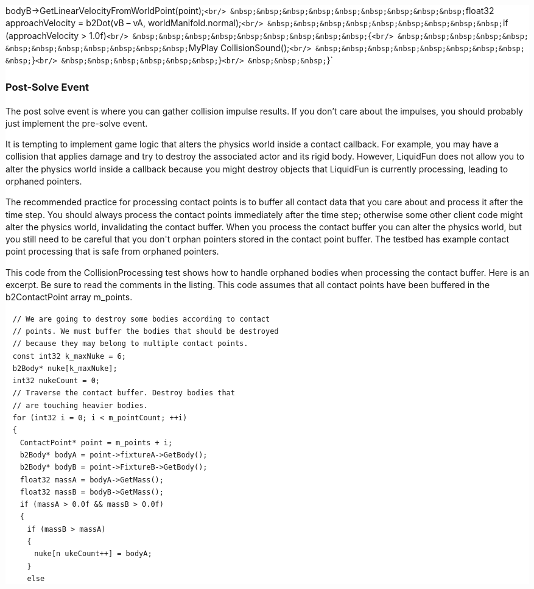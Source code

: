 bodyB->GetLinearVelocityFromWorldPoint(point);`<br/>
&nbsp;&nbsp;&nbsp;&nbsp;&nbsp;&nbsp;&nbsp;&nbsp;&nbsp;`float32
approachVelocity = b2Dot(vB – vA, worldManifold.normal);`<br/>
&nbsp;&nbsp;&nbsp;&nbsp;&nbsp;&nbsp;&nbsp;&nbsp;&nbsp;`if (approachVelocity >
1.0f)`<br/>
&nbsp;&nbsp;&nbsp;&nbsp;&nbsp;&nbsp;&nbsp;&nbsp;&nbsp;`{`<br/>
&nbsp;&nbsp;&nbsp;&nbsp;&nbsp;&nbsp;&nbsp;&nbsp;&nbsp;&nbsp;&nbsp;&nbsp;`MyPlay
CollisionSound();`<br/>
&nbsp;&nbsp;&nbsp;&nbsp;&nbsp;&nbsp;&nbsp;&nbsp;&nbsp;`}`<br/>
&nbsp;&nbsp;&nbsp;&nbsp;&nbsp;&nbsp;`}`<br/>
&nbsp;&nbsp;&nbsp;`}`<br/>

### Post-Solve Event

The post solve event is where you can gather collision impulse results. If you
don’t care about the impulses, you should probably just implement the
pre-solve event.

It is tempting to implement game logic that alters the physics world inside a
contact callback. For example, you may have a collision that applies damage
and try to destroy the associated actor and its rigid body. However, LiquidFun
does not allow you to alter the physics world inside a callback because you
might destroy objects that LiquidFun is currently processing, leading to
orphaned pointers.

The recommended practice for processing contact points is to buffer all
contact data that you care about and process it after the time step. You
should always process the contact points immediately after the time step;
otherwise some other client code might alter the physics world, invalidating
the contact buffer. When you process the contact buffer you can alter the
physics world, but you still need to be careful that you don't orphan pointers
stored in the contact point buffer. The testbed has example contact point
processing that is safe from orphaned pointers.

This code from the CollisionProcessing test shows how to handle orphaned
bodies when processing the contact buffer. Here is an excerpt. Be sure to read
the comments in the listing. This code assumes that all contact points have
been buffered in the b2ContactPoint array m_points.

&nbsp;&nbsp;&nbsp;`// We are going to destroy some bodies according to
contact`<br/>
&nbsp;&nbsp;&nbsp;`// points. We must buffer the bodies that should be
destroyed`<br/>
&nbsp;&nbsp;&nbsp;`// because they may belong to multiple contact points.`<br/>
&nbsp;&nbsp;&nbsp;`const int32 k_maxNuke = 6;`<br/>
&nbsp;&nbsp;&nbsp;`b2Body* nuke[k_maxNuke];`<br/>
&nbsp;&nbsp;&nbsp;`int32 nukeCount = 0;`<br/>
&nbsp;&nbsp;&nbsp;`// Traverse the contact buffer. Destroy bodies that`<br/>
&nbsp;&nbsp;&nbsp;`// are touching heavier bodies.`<br/>
&nbsp;&nbsp;&nbsp;`for (int32 i = 0; i < m_pointCount; ++i)`<br/>
&nbsp;&nbsp;&nbsp;`{`<br/>
&nbsp;&nbsp;&nbsp;&nbsp;&nbsp;&nbsp;`ContactPoint* point = m_points + i;`<br/>
&nbsp;&nbsp;&nbsp;&nbsp;&nbsp;&nbsp;`b2Body* bodyA =
point->fixtureA->GetBody();`<br/>
&nbsp;&nbsp;&nbsp;&nbsp;&nbsp;&nbsp;`b2Body* bodyB =
point->FixtureB->GetBody();`<br/>
&nbsp;&nbsp;&nbsp;&nbsp;&nbsp;&nbsp;`float32 massA = bodyA->GetMass();`<br/>
&nbsp;&nbsp;&nbsp;&nbsp;&nbsp;&nbsp;`float32 massB = bodyB->GetMass();`<br/>
&nbsp;&nbsp;&nbsp;&nbsp;&nbsp;&nbsp;`if (massA > 0.0f && massB > 0.0f)`<br/>
&nbsp;&nbsp;&nbsp;&nbsp;&nbsp;&nbsp;`{`<br/>
&nbsp;&nbsp;&nbsp;&nbsp;&nbsp;&nbsp;&nbsp;&nbsp;&nbsp;`if (massB > massA)`<br/>
&nbsp;&nbsp;&nbsp;&nbsp;&nbsp;&nbsp;&nbsp;&nbsp;&nbsp;`{`<br/>
&nbsp;&nbsp;&nbsp;&nbsp;&nbsp;&nbsp;&nbsp;&nbsp;&nbsp;&nbsp;&nbsp;&nbsp;`nuke[n
ukeCount++] = bodyA;`<br/>
&nbsp;&nbsp;&nbsp;&nbsp;&nbsp;&nbsp;&nbsp;&nbsp;&nbsp;`}`<br/>
&nbsp;&nbsp;&nbsp;&nbsp;&nbsp;&nbsp;&nbsp;&nbsp;&nbsp;`else`<br/>